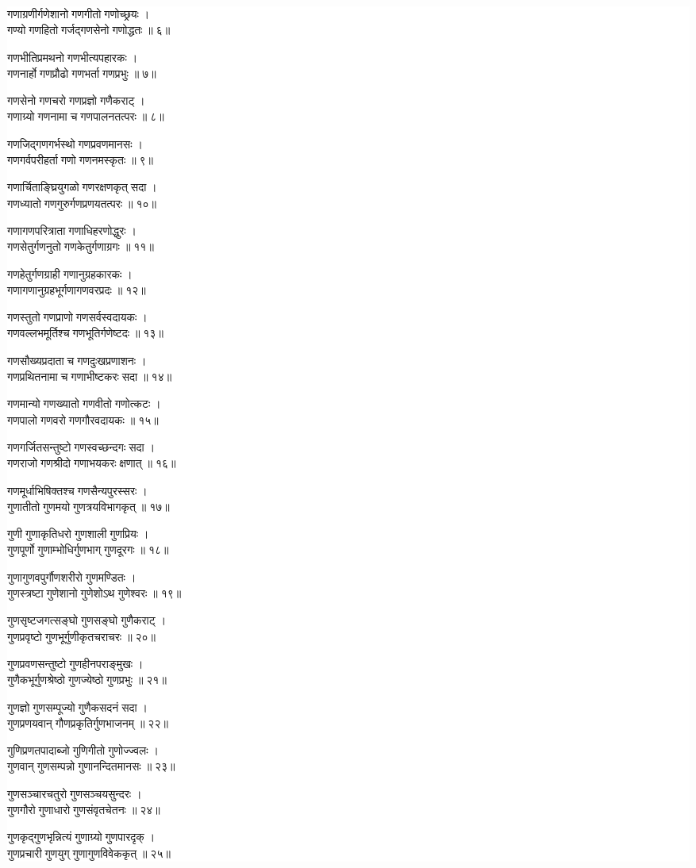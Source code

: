 गणाग्रणीर्गणेशानो गणगीतो गणोच्छ्रयः ।  
गण्यो गणहितो गर्जद्गणसेनो गणोद्धतः ॥ ६॥  
  
गणभीतिप्रमथनो गणभीत्यपहारकः ।  
गणनार्हो गणप्रौढो गणभर्ता गणप्रभुः ॥ ७॥  
  
गणसेनो गणचरो गणप्रज्ञो गणैकराट् ।  
गणाग्र्यो गणनामा च गणपालनतत्परः ॥ ८॥  
  
गणजिद्गणगर्भस्थो गणप्रवणमानसः ।  
गणगर्वपरीहर्ता गणो गणनमस्कृतः ॥ ९॥  
  
गणार्चिताङ्घ्रियुगळो गणरक्षणकृत् सदा ।  
गणध्यातो गणगुरुर्गणप्रणयतत्परः ॥ १०॥  
  
गणागणपरित्राता गणाधिहरणोद्धुरः ।  
गणसेतुर्गणनुतो गणकेतुर्गणाग्रगः ॥ ११॥  
  
गणहेतुर्गणग्राही गणानुग्रहकारकः ।  
गणागणानुग्रहभूर्गणागणवरप्रदः ॥ १२॥  
  
गणस्तुतो गणप्राणो गणसर्वस्वदायकः ।  
गणवल्लभमूर्तिश्च गणभूतिर्गणेष्टदः ॥ १३॥  
  
गणसौख्यप्रदाता च गणदुःखप्रणाशनः ।  
गणप्रथितनामा च गणाभीष्टकरः सदा ॥ १४॥  
  
गणमान्यो गणख्यातो गणवीतो गणोत्कटः ।  
गणपालो गणवरो गणगौरवदायकः ॥ १५॥  
  
गणगर्जितसन्तुष्टो गणस्वच्छन्दगः सदा ।  
गणराजो गणश्रीदो गणाभयकरः क्षणात् ॥ १६॥  
  
गणमूर्धाभिषिक्तश्च गणसैन्यपुरस्सरः ।  
गुणातीतो गुणमयो गुणत्रयविभागकृत् ॥ १७॥  
  
गुणी गुणाकृतिधरो गुणशाली गुणप्रियः ।  
गुणपूर्णो गुणाम्भोधिर्गुणभाग् गुणदूरगः ॥ १८॥  
  
गुणागुणवपुर्गौणशरीरो गुणमण्डितः ।  
गुणस्त्रष्टा गुणेशानो गुणेशोऽथ गुणेश्वरः ॥ १९॥  
  
गुणसृष्टजगत्सङ्घो गुणसङ्घो गुणैकराट् ।  
गुणप्रवृष्टो गुणभूर्गुणीकृतचराचरः ॥ २०॥  
  
गुणप्रवणसन्तुष्टो गुणहीनपराङ्मुखः ।  
गुणैकभूर्गुणश्रेष्ठो गुणज्येष्ठो गुणप्रभुः ॥ २१॥  
  
गुणज्ञो गुणसम्पूज्यो गुणैकसदनं सदा ।  
गुणप्रणयवान् गौणप्रकृतिर्गुणभाजनम् ॥ २२॥  
  
गुणिप्रणतपादाब्जो गुणिगीतो गुणोज्ज्वलः ।  
गुणवान् गुणसम्पन्नो गुणानन्दितमानसः ॥ २३॥  
  
गुणसञ्चारचतुरो गुणसञ्चयसुन्दरः ।  
गुणगौरो गुणाधारो गुणसंवृतचेतनः ॥ २४॥  
  
गुणकृद्गुणभृन्नित्यं गुणाग्र्यो गुणपारदृक् ।  
गुणप्रचारी गुणयुग् गुणागुणविवेककृत् ॥ २५॥  
  